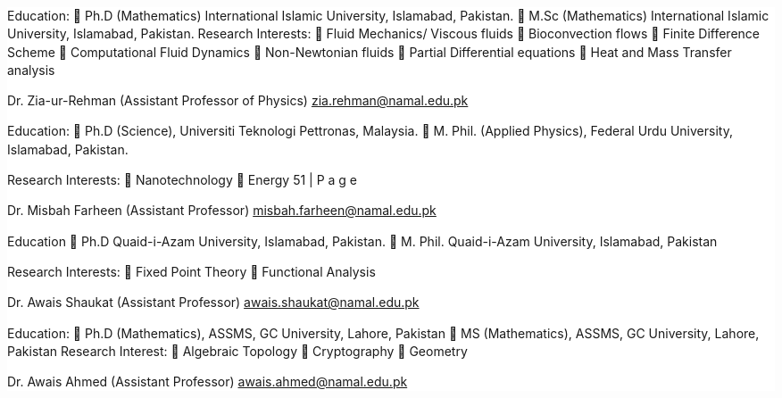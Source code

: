 Education:
 Ph.D (Mathematics) International Islamic University,
Islamabad, Pakistan.
 M.Sc (Mathematics) International Islamic University,
Islamabad, Pakistan.
Research Interests:
 Fluid Mechanics/
Viscous fluids
 Bioconvection flows
 Finite Difference Scheme
 Computational Fluid Dynamics
 Non-Newtonian fluids
 Partial Differential equations
 Heat and Mass Transfer analysis

Dr. Zia-ur-Rehman
(Assistant Professor of Physics)
zia.rehman@namal.edu.pk

Education:
 Ph.D (Science), Universiti Teknologi Pettronas, Malaysia.
 M. Phil. (Applied Physics), Federal Urdu University, Islamabad,
Pakistan.

Research Interests:
 Nanotechnology
 Energy
51 | P a g e

Dr. Misbah Farheen
(Assistant Professor)
misbah.farheen@namal.edu.pk

Education
 Ph.D Quaid-i-Azam University, Islamabad, Pakistan.
 M. Phil. Quaid-i-Azam University, Islamabad, Pakistan

Research Interests:
 Fixed Point Theory
 Functional Analysis

Dr. Awais Shaukat
(Assistant Professor)
awais.shaukat@namal.edu.pk

Education:
 Ph.D (Mathematics), ASSMS, GC University, Lahore, Pakistan
 MS (Mathematics), ASSMS, GC University, Lahore, Pakistan
Research Interest:
 Algebraic Topology
 Cryptography
 Geometry

Dr. Awais Ahmed
(Assistant Professor)
awais.ahmed@namal.edu.pk
